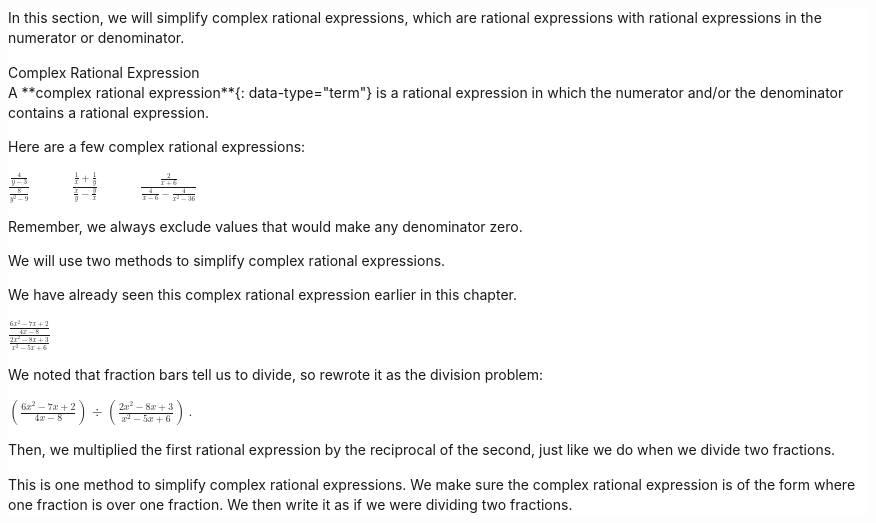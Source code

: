 In this section, we will simplify complex rational expressions, which are rational expressions with rational expressions in the numerator or denominator.

<div data-type="note" class="note" markdown="1">
<div data-type="title" class="title">
Complex Rational Expression
</div>
A **complex rational expression**{: data-type="term"} is a rational expression in which the numerator and/or the denominator contains a rational expression.

</div>

Here are a few complex rational expressions:

<div data-type="equation" class="equation unnumbered" data-label="">
<math xmlns="http://www.w3.org/1998/Math/MathML"><mrow><mfrac><mrow><mfrac><mn>4</mn><mrow><mi>y</mi><mo>−</mo><mn>3</mn></mrow></mfrac></mrow><mrow><mfrac><mn>8</mn><mrow><msup><mi>y</mi><mn>2</mn></msup><mo>−</mo><mn>9</mn></mrow></mfrac></mrow></mfrac><mspace width="3em" /><mfrac><mrow><mfrac><mn>1</mn><mi>x</mi></mfrac><mo>+</mo><mfrac><mn>1</mn><mi>y</mi></mfrac></mrow><mrow><mfrac><mi>x</mi><mi>y</mi></mfrac><mo>−</mo><mfrac><mi>y</mi><mi>x</mi></mfrac></mrow></mfrac><mspace width="3em" /><mfrac><mrow><mfrac><mn>2</mn><mrow><mi>x</mi><mo>+</mo><mn>6</mn></mrow></mfrac></mrow><mrow><mfrac><mn>4</mn><mrow><mi>x</mi><mo>−</mo><mn>6</mn></mrow></mfrac><mo>−</mo><mfrac><mn>4</mn><mrow><msup><mi>x</mi><mn>2</mn></msup><mo>−</mo><mn>36</mn></mrow></mfrac></mrow></mfrac></mrow></math>
</div>

Remember, we always exclude values that would make any denominator zero.

We will use two methods to simplify complex rational expressions.

We have already seen this complex rational expression earlier in this chapter.

<div data-type="equation" class="equation unnumbered" data-label="">
<math xmlns="http://www.w3.org/1998/Math/MathML"><mrow><mfrac><mrow><mfrac><mrow><mn>6</mn><msup><mi>x</mi><mn>2</mn></msup><mo>−</mo><mn>7</mn><mi>x</mi><mo>+</mo><mn>2</mn></mrow><mrow><mn>4</mn><mi>x</mi><mo>−</mo><mn>8</mn></mrow></mfrac></mrow><mrow><mfrac><mrow><mn>2</mn><msup><mi>x</mi><mn>2</mn></msup><mo>−</mo><mn>8</mn><mi>x</mi><mo>+</mo><mn>3</mn></mrow><mrow><msup><mi>x</mi><mn>2</mn></msup><mo>−</mo><mn>5</mn><mi>x</mi><mo>+</mo><mn>6</mn></mrow></mfrac></mrow></mfrac></mrow></math>
</div>

We noted that fraction bars tell us to divide, so rewrote it as the division problem:

<div data-type="equation" class="equation unnumbered" data-label="">
<math xmlns="http://www.w3.org/1998/Math/MathML"><mrow><mrow><mo>(</mo><mrow><mfrac><mrow><mn>6</mn><msup><mi>x</mi><mn>2</mn></msup><mo>−</mo><mn>7</mn><mi>x</mi><mo>+</mo><mn>2</mn></mrow><mrow><mn>4</mn><mi>x</mi><mo>−</mo><mn>8</mn></mrow></mfrac></mrow><mo>)</mo></mrow><mo>÷</mo><mrow><mo>(</mo><mrow><mfrac><mrow><mn>2</mn><msup><mi>x</mi><mn>2</mn></msup><mo>−</mo><mn>8</mn><mi>x</mi><mo>+</mo><mn>3</mn></mrow><mrow><msup><mi>x</mi><mn>2</mn></msup><mo>−</mo><mn>5</mn><mi>x</mi><mo>+</mo><mn>6</mn></mrow></mfrac></mrow><mo>)</mo></mrow><mo>.</mo></mrow></math>
</div>

Then, we multiplied the first rational expression by the reciprocal of the second, just like we do when we divide two fractions.

This is one method to simplify complex rational expressions. We make sure the complex rational expression is of the form where one fraction is over one fraction. We then write it as if we were dividing two fractions.
